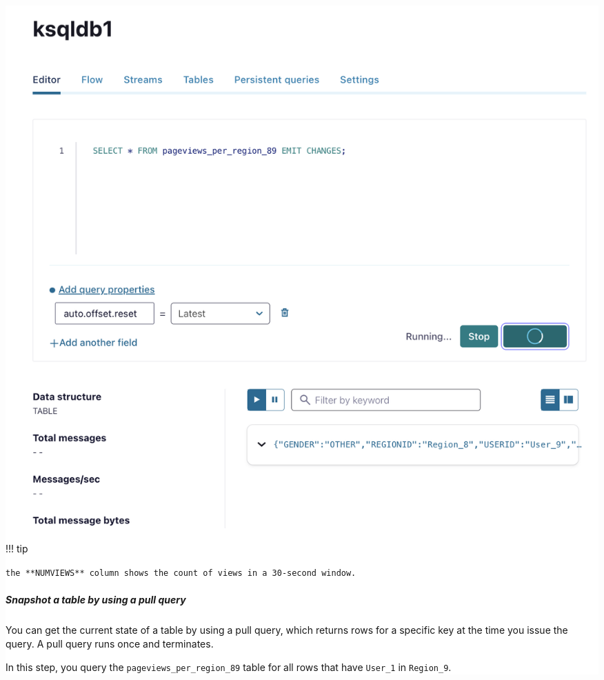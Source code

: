 ![query-results-windowed](pics/query-results-windowed.png)

!!! tip

    the **NUMVIEWS** column shows the count of views in a 30-second window.

##### Snapshot a table by using a pull query

You can get the current state of a table by using a pull query, which returns rows for a specific key at the time you issue the query.
A pull query runs once and terminates.

In this step, you query the `pageviews_per_region_89` table for all rows that have `User_1` in `Region_9`.
